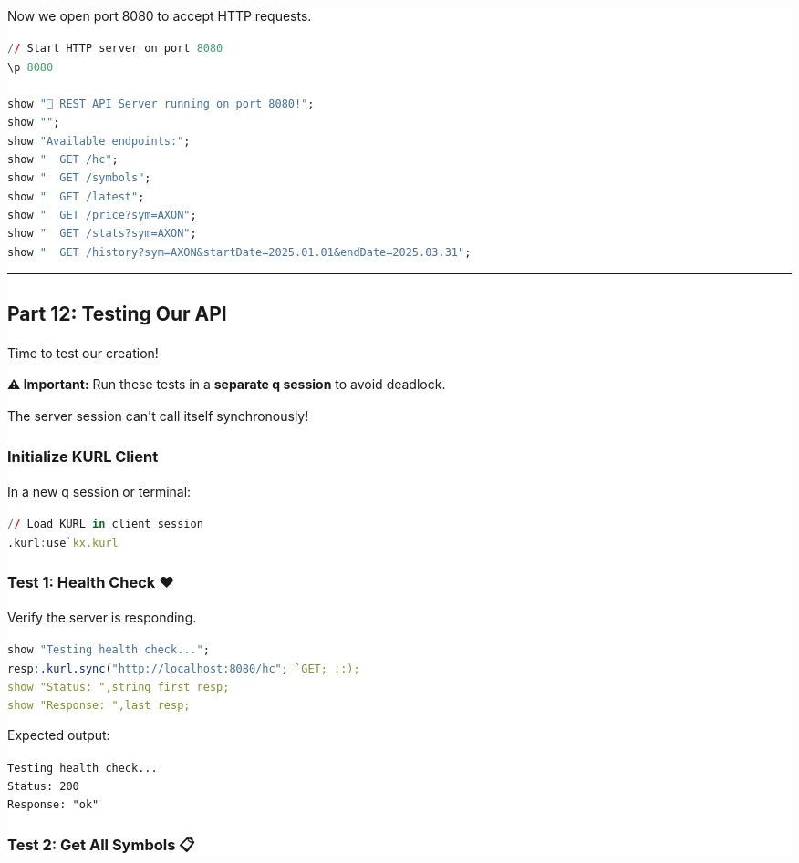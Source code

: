 Now we open port 8080 to accept HTTP requests.

```q
// Start HTTP server on port 8080
\p 8080

show "🚀 REST API Server running on port 8080!";
show "";
show "Available endpoints:";
show "  GET /hc";
show "  GET /symbols";
show "  GET /latest";
show "  GET /price?sym=AXON";
show "  GET /stats?sym=AXON";
show "  GET /history?sym=AXON&startDate=2025.01.01&endDate=2025.03.31";
```

---

## Part 12: Testing Our API

Time to test our creation! 

**⚠️ Important:** Run these tests in a **separate q session** to avoid deadlock.

The server session can't call itself synchronously!

### Initialize KURL Client

In a new q session or terminal:

```q
// Load KURL in client session
.kurl:use`kx.kurl

```

### Test 1: Health Check ❤️

Verify the server is responding.

```q
show "Testing health check...";
resp:.kurl.sync("http://localhost:8080/hc"; `GET; ::);
show "Status: ",string first resp;
show "Response: ",last resp;
```

Expected output:
```
Testing health check...
Status: 200
Response: "ok"
```

### Test 2: Get All Symbols 📋
